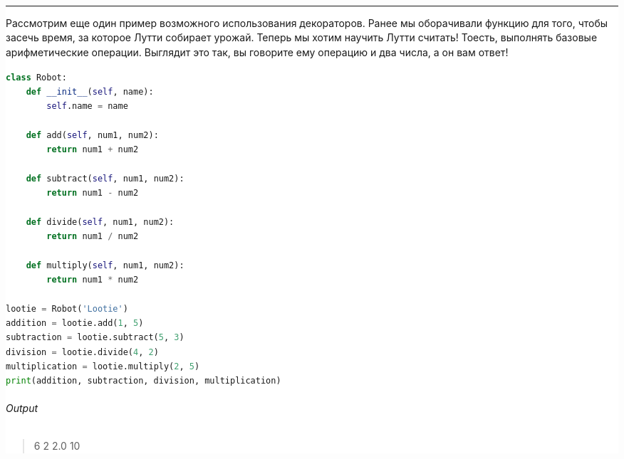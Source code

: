 
***

Рассмотрим еще один пример возможного использования декораторов. Ранее мы оборачивали функцию для того, чтобы засечь время, за которое Лутти собирает урожай. Теперь мы хотим научить Лутти считать! Тоесть, выполнять базовые арифметические операции. Выглядит это так, вы говорите ему операцию и два числа, а он вам ответ!


```python
class Robot:
	def __init__(self, name):
		self.name = name

	def add(self, num1, num2):
		return num1 + num2

	def subtract(self, num1, num2):
		return num1 - num2

	def divide(self, num1, num2):
		return num1 / num2

	def multiply(self, num1, num2):
		return num1 * num2

lootie = Robot('Lootie')
addition = lootie.add(1, 5)
subtraction = lootie.subtract(5, 3)
division = lootie.divide(4, 2)
multiplication = lootie.multiply(2, 5)
print(addition, subtraction, division, multiplication)
```


###### Output
> 6 2 2.0 10
